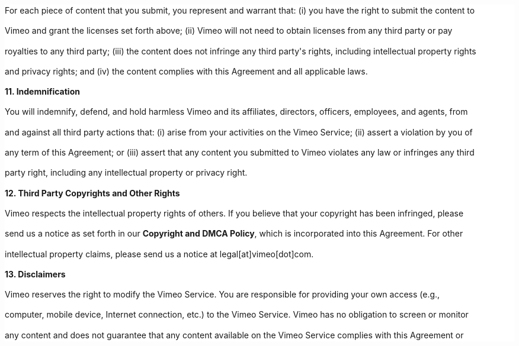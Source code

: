 
For each piece of content that you submit, you represent and warrant that: (i) you have the right to submit the content to


Vimeo and grant the licenses set forth above; (ii) Vimeo will not need to obtain licenses from any third party or pay


royalties to any third party; (iii) the content does not infringe any third party's rights, including intellectual property rights


and privacy rights; and (iv) the content complies with this Agreement and all applicable laws.


**11. Indemnification**


You will indemnify, defend, and hold harmless Vimeo and its affiliates, directors, officers, employees, and agents, from


and against all third party actions that: (i) arise from your activities on the Vimeo Service; (ii) assert a violation by you of


any term of this Agreement; or (iii) assert that any content you submitted to Vimeo violates any law or infringes any third


party right, including any intellectual property or privacy right.


**12. Third Party Copyrights and Other Rights**


Vimeo respects the intellectual property rights of others. If you believe that your copyright has been infringed, please


send us a notice as set forth in our <span style="background-color: red;">**</span>Copyright and DMCA Policy<span style="background-color: red;">**</span>, which is incorporated into this Agreement. For other


<span style="background-color: red;">
</span>intellectual property claims, please send us a notice at legal[at]vimeo[dot]com.<span style="background-color: green;">
</span>


**13. Disclaimers**


Vimeo reserves the right to modify the Vimeo Service. You are responsible for providing your own access (e.g.,


computer, mobile device, Internet connection, etc.) to the Vimeo Service. Vimeo has no obligation to screen or monitor


any content and does not guarantee that any content available on the Vimeo Service complies with this Agreement or
